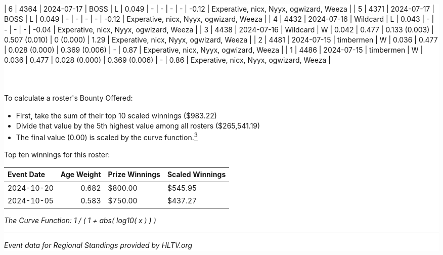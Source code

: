 |            6 |     4364 | 2024-07-17 | BOSS             | L   | 0.049      | -            | -                | -                | -         |    -0.12 | Experative, nicx, Nyyx, ogwizard, Weeza   |
|            5 |     4371 | 2024-07-17 | BOSS             | L   | 0.049      | -            | -                | -                | -         |    -0.12 | Experative, nicx, Nyyx, ogwizard, Weeza   |
|            4 |     4432 | 2024-07-16 | Wildcard         | L   | 0.043      | -            | -                | -                | -         |    -0.04 | Experative, nicx, Nyyx, ogwizard, Weeza   |
|            3 |     4438 | 2024-07-16 | Wildcard         | W   | 0.042      | 0.477        | 0.133 (0.003)    | 0.507 (0.010)    | 0 (0.000) |     1.29 | Experative, nicx, Nyyx, ogwizard, Weeza   |
|            2 |     4481 | 2024-07-15 | timbermen        | W   | 0.036      | 0.477        | 0.028 (0.000)    | 0.369 (0.006)    | -         |     0.87 | Experative, nicx, Nyyx, ogwizard, Weeza   |
|            1 |     4486 | 2024-07-15 | timbermen        | W   | 0.036      | 0.477        | 0.028 (0.000)    | 0.369 (0.006)    | -         |     0.86 | Experative, nicx, Nyyx, ogwizard, Weeza   |

<br />
<span id="table2"></span><br />
To calculate a roster's Bounty Offered:<br />

- First, take the sum of their top 10 scaled winnings ($983.22)
- Divide that value by the 5th highest value among all rosters ($265,541.19)
- The final value (0.00) is scaled by the curve function.[<sup>3</sup>](#curveFunction)

Top ten winnings for this roster:<br />

| Event Date | Age Weight | Prize Winnings | Scaled Winnings |
| :- | -: | :- | :- |
| 2024-10-20 |      0.682 | $800.00        | $545.95         |
| 2024-10-05 |      0.583 | $750.00        | $437.27         |


<span id="curveFunction"></span>_The Curve Function: 1 / ( 1 + abs( log10( x ) ) )_<br />

---
_Event data for Regional Standings provided by HLTV.org_<br />
